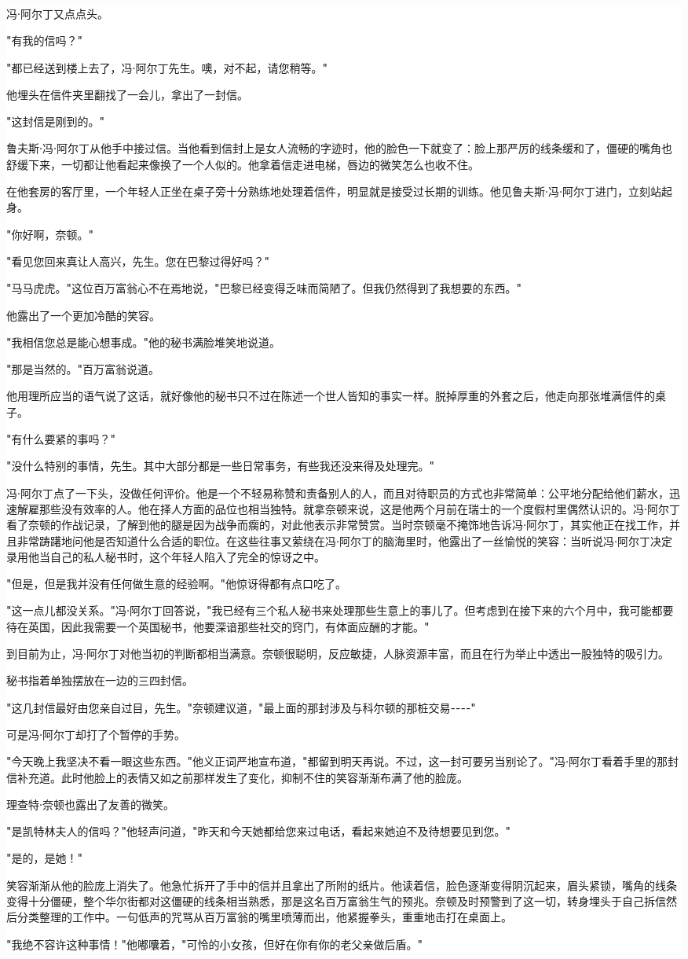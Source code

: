 冯·阿尔丁又点点头。

"有我的信吗？"

"都已经送到楼上去了，冯·阿尔丁先生。噢，对不起，请您稍等。"

他埋头在信件夹里翻找了一会儿，拿出了一封信。

"这封信是刚到的。"

鲁夫斯·冯·阿尔丁从他手中接过信。当他看到信封上是女人流畅的字迹时，他的脸色一下就变了：脸上那严厉的线条缓和了，僵硬的嘴角也舒缓下来，一切都让他看起来像换了一个人似的。他拿着信走进电梯，唇边的微笑怎么也收不住。

在他套房的客厅里，一个年轻人正坐在桌子旁十分熟练地处理着信件，明显就是接受过长期的训练。他见鲁夫斯·冯·阿尔丁进门，立刻站起身。

"你好啊，奈顿。"

"看见您回来真让人高兴，先生。您在巴黎过得好吗？"

"马马虎虎。"这位百万富翁心不在焉地说，"巴黎已经变得乏味而简陋了。但我仍然得到了我想要的东西。"

他露出了一个更加冷酷的笑容。

"我相信您总是能心想事成。"他的秘书满脸堆笑地说道。

"那是当然的。"百万富翁说道。

他用理所应当的语气说了这话，就好像他的秘书只不过在陈述一个世人皆知的事实一样。脱掉厚重的外套之后，他走向那张堆满信件的桌子。

"有什么要紧的事吗？"

"没什么特别的事情，先生。其中大部分都是一些日常事务，有些我还没来得及处理完。"

冯·阿尔丁点了一下头，没做任何评价。他是一个不轻易称赞和责备别人的人，而且对待职员的方式也非常简单：公平地分配给他们薪水，迅速解雇那些没有效率的人。他在择人方面的品位也相当独特。就拿奈顿来说，这是他两个月前在瑞士的一个度假村里偶然认识的。冯·阿尔丁看了奈顿的作战记录，了解到他的腿是因为战争而瘸的，对此他表示非常赞赏。当时奈顿毫不掩饰地告诉冯·阿尔丁，其实他正在找工作，并且非常踌躇地问他是否知道什么合适的职位。在这些往事又萦绕在冯·阿尔丁的脑海里时，他露出了一丝愉悦的笑容：当听说冯·阿尔丁决定录用他当自己的私人秘书时，这个年轻人陷入了完全的惊讶之中。

"但是，但是我并没有任何做生意的经验啊。"他惊讶得都有点口吃了。

"这一点儿都没关系。"冯·阿尔丁回答说，"我已经有三个私人秘书来处理那些生意上的事儿了。但考虑到在接下来的六个月中，我可能都要待在英国，因此我需要一个英国秘书，他要深谙那些社交的窍门，有体面应酬的才能。"

到目前为止，冯·阿尔丁对他当初的判断都相当满意。奈顿很聪明，反应敏捷，人脉资源丰富，而且在行为举止中透出一股独特的吸引力。

秘书指着单独摆放在一边的三四封信。

"这几封信最好由您亲自过目，先生。"奈顿建议道，"最上面的那封涉及与科尔顿的那桩交易----"

可是冯·阿尔丁却打了个暂停的手势。

"今天晚上我坚决不看一眼这些东西。"他义正词严地宣布道，"都留到明天再说。不过，这一封可要另当别论了。"冯·阿尔丁看着手里的那封信补充道。此时他脸上的表情又如之前那样发生了变化，抑制不住的笑容渐渐布满了他的脸庞。

理查特·奈顿也露出了友善的微笑。

"是凯特林夫人的信吗？"他轻声问道，"昨天和今天她都给您来过电话，看起来她迫不及待想要见到您。"

"是的，是她！"

笑容渐渐从他的脸庞上消失了。他急忙拆开了手中的信并且拿出了所附的纸片。他读着信，脸色逐渐变得阴沉起来，眉头紧锁，嘴角的线条变得十分僵硬，整个华尔街都对这僵硬的线条相当熟悉，那是这名百万富翁生气的预兆。奈顿及时预警到了这一切，转身埋头于自己拆信然后分类整理的工作中。一句低声的咒骂从百万富翁的嘴里喷薄而出，他紧握拳头，重重地击打在桌面上。

"我绝不容许这种事情！"他嘟囔着，"可怜的小女孩，但好在你有你的老父亲做后盾。"
